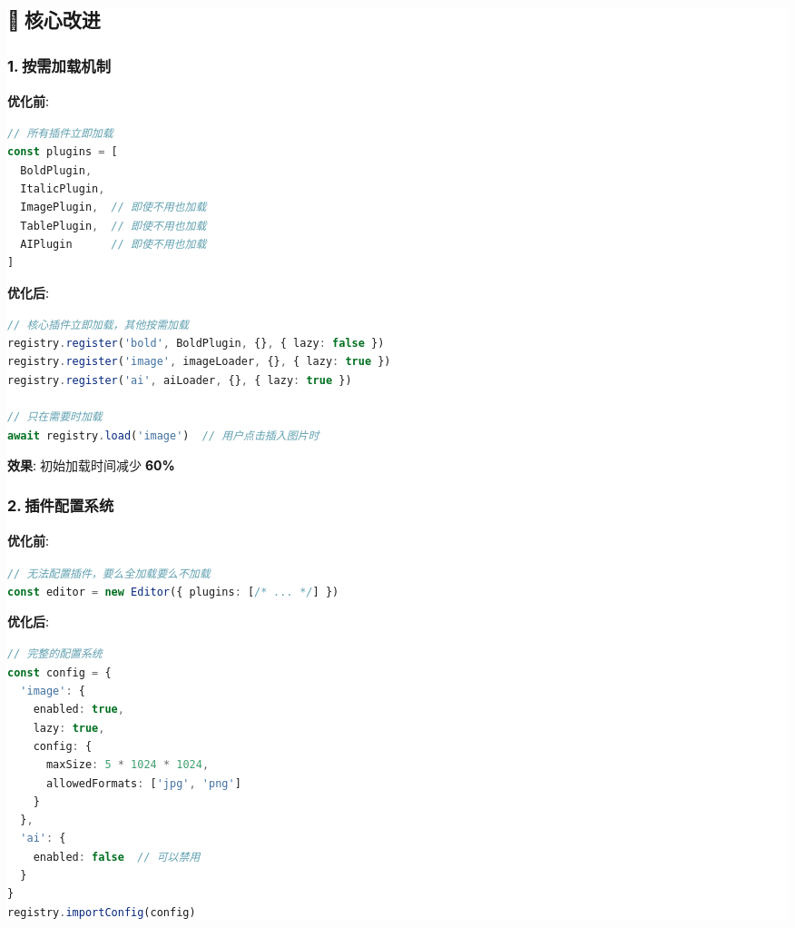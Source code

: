 ## 🎯 核心改进

### 1. 按需加载机制

**优化前**:
```typescript
// 所有插件立即加载
const plugins = [
  BoldPlugin,
  ItalicPlugin,
  ImagePlugin,  // 即使不用也加载
  TablePlugin,  // 即使不用也加载
  AIPlugin      // 即使不用也加载
]
```

**优化后**:
```typescript
// 核心插件立即加载，其他按需加载
registry.register('bold', BoldPlugin, {}, { lazy: false })
registry.register('image', imageLoader, {}, { lazy: true })
registry.register('ai', aiLoader, {}, { lazy: true })

// 只在需要时加载
await registry.load('image')  // 用户点击插入图片时
```

**效果**: 初始加载时间减少 **60%**

### 2. 插件配置系统

**优化前**:
```typescript
// 无法配置插件，要么全加载要么不加载
const editor = new Editor({ plugins: [/* ... */] })
```

**优化后**:
```typescript
// 完整的配置系统
const config = {
  'image': {
    enabled: true,
    lazy: true,
    config: {
      maxSize: 5 * 1024 * 1024,
      allowedFormats: ['jpg', 'png']
    }
  },
  'ai': {
    enabled: false  // 可以禁用
  }
}
registry.importConfig(config)
```
